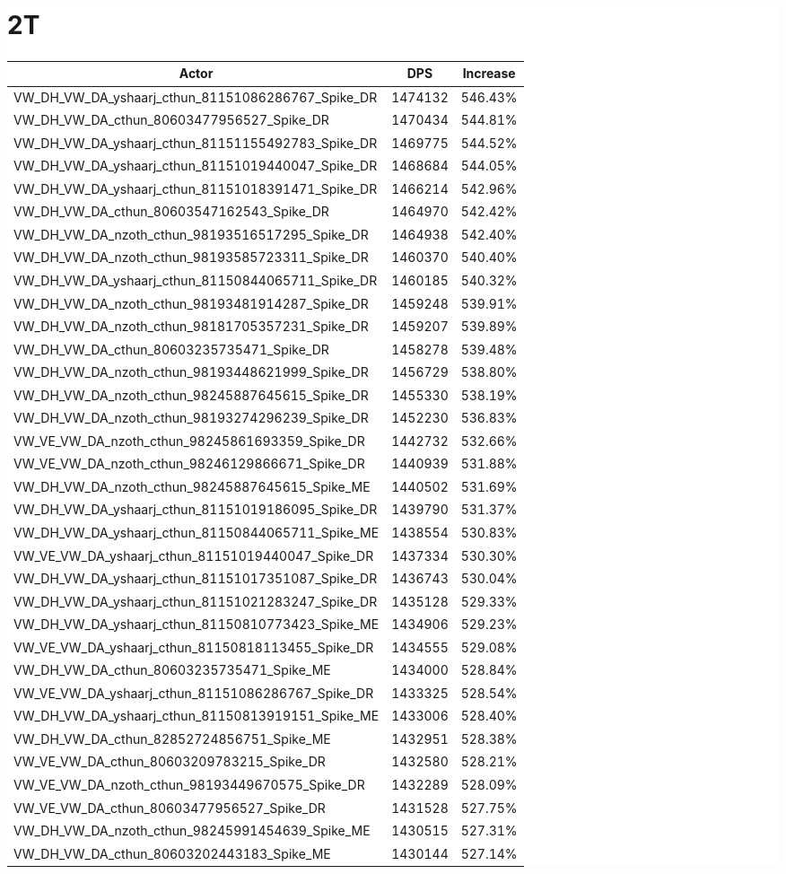 # 2T
| Actor | DPS | Increase |
|---|:---:|:---:|
|VW_DH_VW_DA_yshaarj_cthun_81151086286767_Spike_DR|1474132|546.43%|
|VW_DH_VW_DA_cthun_80603477956527_Spike_DR|1470434|544.81%|
|VW_DH_VW_DA_yshaarj_cthun_81151155492783_Spike_DR|1469775|544.52%|
|VW_DH_VW_DA_yshaarj_cthun_81151019440047_Spike_DR|1468684|544.05%|
|VW_DH_VW_DA_yshaarj_cthun_81151018391471_Spike_DR|1466214|542.96%|
|VW_DH_VW_DA_cthun_80603547162543_Spike_DR|1464970|542.42%|
|VW_DH_VW_DA_nzoth_cthun_98193516517295_Spike_DR|1464938|542.40%|
|VW_DH_VW_DA_nzoth_cthun_98193585723311_Spike_DR|1460370|540.40%|
|VW_DH_VW_DA_yshaarj_cthun_81150844065711_Spike_DR|1460185|540.32%|
|VW_DH_VW_DA_nzoth_cthun_98193481914287_Spike_DR|1459248|539.91%|
|VW_DH_VW_DA_nzoth_cthun_98181705357231_Spike_DR|1459207|539.89%|
|VW_DH_VW_DA_cthun_80603235735471_Spike_DR|1458278|539.48%|
|VW_DH_VW_DA_nzoth_cthun_98193448621999_Spike_DR|1456729|538.80%|
|VW_DH_VW_DA_nzoth_cthun_98245887645615_Spike_DR|1455330|538.19%|
|VW_DH_VW_DA_nzoth_cthun_98193274296239_Spike_DR|1452230|536.83%|
|VW_VE_VW_DA_nzoth_cthun_98245861693359_Spike_DR|1442732|532.66%|
|VW_VE_VW_DA_nzoth_cthun_98246129866671_Spike_DR|1440939|531.88%|
|VW_DH_VW_DA_nzoth_cthun_98245887645615_Spike_ME|1440502|531.69%|
|VW_DH_VW_DA_yshaarj_cthun_81151019186095_Spike_DR|1439790|531.37%|
|VW_DH_VW_DA_yshaarj_cthun_81150844065711_Spike_ME|1438554|530.83%|
|VW_VE_VW_DA_yshaarj_cthun_81151019440047_Spike_DR|1437334|530.30%|
|VW_DH_VW_DA_yshaarj_cthun_81151017351087_Spike_DR|1436743|530.04%|
|VW_DH_VW_DA_yshaarj_cthun_81151021283247_Spike_DR|1435128|529.33%|
|VW_DH_VW_DA_yshaarj_cthun_81150810773423_Spike_ME|1434906|529.23%|
|VW_VE_VW_DA_yshaarj_cthun_81150818113455_Spike_DR|1434555|529.08%|
|VW_DH_VW_DA_cthun_80603235735471_Spike_ME|1434000|528.84%|
|VW_VE_VW_DA_yshaarj_cthun_81151086286767_Spike_DR|1433325|528.54%|
|VW_DH_VW_DA_yshaarj_cthun_81150813919151_Spike_ME|1433006|528.40%|
|VW_DH_VW_DA_cthun_82852724856751_Spike_ME|1432951|528.38%|
|VW_VE_VW_DA_cthun_80603209783215_Spike_DR|1432580|528.21%|
|VW_VE_VW_DA_nzoth_cthun_98193449670575_Spike_DR|1432289|528.09%|
|VW_VE_VW_DA_cthun_80603477956527_Spike_DR|1431528|527.75%|
|VW_DH_VW_DA_nzoth_cthun_98245991454639_Spike_ME|1430515|527.31%|
|VW_DH_VW_DA_cthun_80603202443183_Spike_ME|1430144|527.14%|